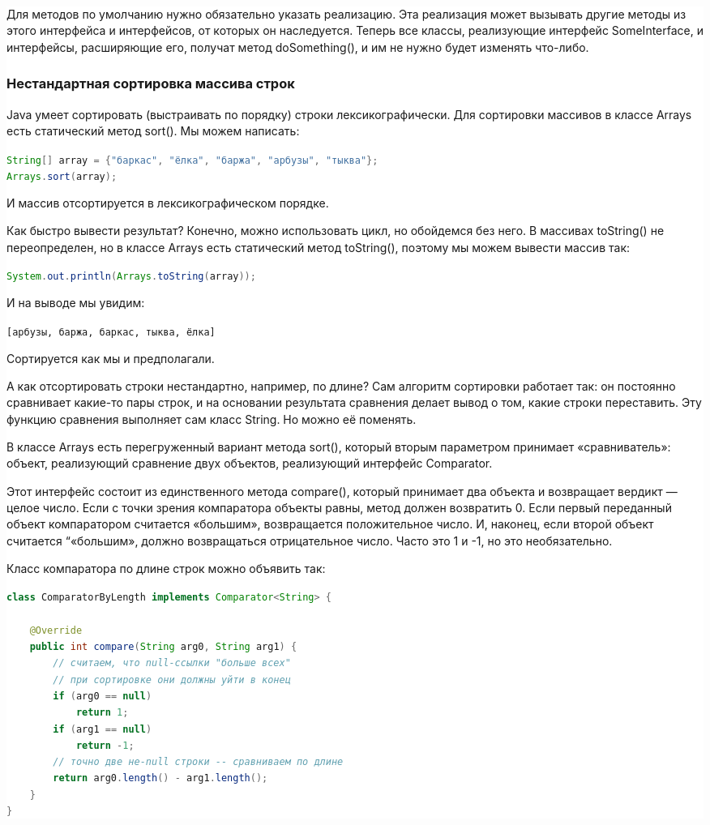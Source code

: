 Для методов по умолчанию нужно обязательно указать реализацию. Эта реализация может вызывать другие методы из этого интерфейса и интерфейсов, от которых он наследуется. Теперь все классы, реализующие интерфейс SomeInterface, и интерфейсы, расширяющие его, получат метод doSomething(), и им не нужно будет изменять что-либо.

### Нестандартная сортировка массива строк
Java умеет сортировать (выстраивать по порядку) строки лексикографически. Для сортировки массивов в классе Arrays есть статический метод sort(). Мы можем написать:

```java
String[] array = {"баркас", "ёлка", "баржа", "арбузы", "тыква"};
Arrays.sort(array); 
```

И массив отсортируется в лексикографическом порядке.

Как быстро вывести результат? Конечно, можно использовать цикл, но обойдемся без него. В массивах toString() не переопределен, но в классе Arrays есть статический метод toString(), поэтому мы можем вывести массив так:

```java
System.out.println(Arrays.toString(array));
```
И на выводе мы увидим:

```
[арбузы, баржа, баркас, тыква, ёлка]
```
Сортируется как мы и предполагали.

А как отсортировать строки нестандартно, например, по длине? Сам алгоритм сортировки работает так: он постоянно сравнивает какие-то пары строк, и на основании результата сравнения делает вывод о том, какие строки переставить. Эту функцию сравнения выполняет сам класс String. Но можно её поменять.

В классе Arrays есть перегруженный вариант метода sort(), который вторым параметром принимает «сравниватель»: объект, реализующий сравнение двух объектов, реализующий интерфейс Comparator.

Этот интерфейс состоит из единственного метода compare(), который принимает два объекта и возвращает вердикт — целое число. Если с точки зрения компаратора объекты равны, метод должен возвратить 0. Если первый переданный объект компаратором считается «большим», возвращается положительное число. И, наконец, если второй объект считается “«большим», должно возвращаться отрицательное число. Часто это 1 и -1, но это необязательно.

Класс компаратора по длине строк можно объявить так:

```java
class ComparatorByLength implements Comparator<String> {

	@Override
	public int compare(String arg0, String arg1) {
        // считаем, что null-ссылки "больше всех"
        // при сортировке они должны уйти в конец
		if (arg0 == null)
			return 1;
		if (arg1 == null)
			return -1;
        // точно две не-null строки -- сравниваем по длине
		return arg0.length() - arg1.length();
	}
}
```

